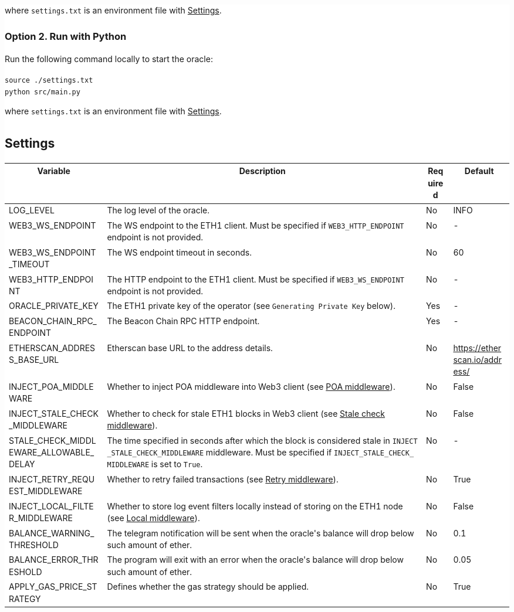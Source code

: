 where `settings.txt` is an environment file with [Settings](#settings).

### Option 2. Run with Python

Run the following command locally to start the oracle:

```shell script
source ./settings.txt
python src/main.py
```

where `settings.txt` is an environment file with [Settings](#settings).

## Settings

| Variable                                     | Description                                                                                                                                                                                             | Required | Default                                                               |
|----------------------------------------------|---------------------------------------------------------------------------------------------------------------------------------------------------------------------------------------------------------|----------|-----------------------------------------------------------------------|
| LOG_LEVEL                                    | The log level of the oracle.                                                                                                                                                                            | No       | INFO                                                                  |
| WEB3_WS_ENDPOINT                             | The WS endpoint to the ETH1 client. Must be specified if `WEB3_HTTP_ENDPOINT` endpoint is not provided.                                                                                                 | No       | -                                                                     |
| WEB3_WS_ENDPOINT_TIMEOUT                     | The WS endpoint timeout in seconds.                                                                                                                                                                     | No       | 60                                                                    |
| WEB3_HTTP_ENDPOINT                           | The HTTP endpoint to the ETH1 client. Must be specified if `WEB3_WS_ENDPOINT` endpoint is not provided.                                                                                                 | No       | -                                                                     |
| ORACLE_PRIVATE_KEY                           | The ETH1 private key of the operator (see `Generating Private Key` below).                                                                                                                              | Yes      | -                                                                     |
| BEACON_CHAIN_RPC_ENDPOINT                    | The Beacon Chain RPC HTTP endpoint.                                                                                                                                                                     | Yes      | -                                                                     |
| ETHERSCAN_ADDRESS_BASE_URL                   | Etherscan base URL to the address details.                                                                                                                                                              | No       | https://etherscan.io/address/                                         |
| INJECT_POA_MIDDLEWARE                        | Whether to inject POA middleware into Web3 client (see [POA middleware](https://web3py.readthedocs.io/en/stable/middleware.html#geth-style-proof-of-authority)).                                        | No       | False                                                                 |
| INJECT_STALE_CHECK_MIDDLEWARE                | Whether to check for stale ETH1 blocks in Web3 client (see [Stale check middleware](https://web3py.readthedocs.io/en/stable/middleware.html#stalecheck)).                                               | No       | False                                                                 |
| STALE_CHECK_MIDDLEWARE_ALLOWABLE_DELAY       | The time specified in seconds after which the block is considered stale in `INJECT_STALE_CHECK_MIDDLEWARE` middleware. Must be specified if `INJECT_STALE_CHECK_MIDDLEWARE` is set to `True`.           | No       | -                                                                     |
| INJECT_RETRY_REQUEST_MIDDLEWARE              | Whether to retry failed transactions (see [Retry middleware](https://web3py.readthedocs.io/en/stable/middleware.html#httprequestretry)).                                                                | No       | True                                                                  |
| INJECT_LOCAL_FILTER_MIDDLEWARE               | Whether to store log event filters locally instead of storing on the ETH1 node (see [Local middleware](https://web3py.readthedocs.io/en/stable/middleware.html#locally-managed-log-and-block-filters)). | No       | False                                                                 |
| BALANCE_WARNING_THRESHOLD                    | The telegram notification will be sent when the oracle's balance will drop below such amount of ether.                                                                                                  | No       | 0.1                                                                   |
| BALANCE_ERROR_THRESHOLD                      | The program will exit with an error when the oracle's balance will drop below such amount of ether.                                                                                                     | No       | 0.05                                                                  |
| APPLY_GAS_PRICE_STRATEGY                     | Defines whether the gas strategy should be applied.                                                                                                                                                     | No       | True                                                                  |